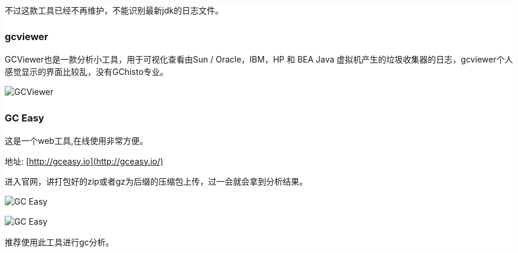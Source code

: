 不过这款工具已经不再维护，不能识别最新jdk的日志文件。

### gcviewer

GCViewer也是一款分析小工具，用于可视化查看由Sun / Oracle，IBM，HP 和 BEA Java 虚拟机产生的垃圾收集器的日志，gcviewer个人感觉显示的界面比较乱，没有GChisto专业。

![GCViewer](http://upload-images.jianshu.io/upload_images/292448-d8149d236d8e4860.jpg?imageMogr2/auto-orient/strip%7CimageView2/2/w/1240)

### GC Easy

这是一个web工具,在线使用非常方便。

地址: [http://gceasy.io](http://gceasy.io/)

进入官网，讲打包好的zip或者gz为后缀的压缩包上传，过一会就会拿到分析结果。

![GC Easy](http://upload-images.jianshu.io/upload_images/292448-26a6982ab406549f.png?imageMogr2/auto-orient/strip%7CimageView2/2/w/1240)

![GC Easy](http://upload-images.jianshu.io/upload_images/292448-2a8d31c7ffe2a885.png?imageMogr2/auto-orient/strip%7CimageView2/2/w/1240)

推荐使用此工具进行gc分析。
